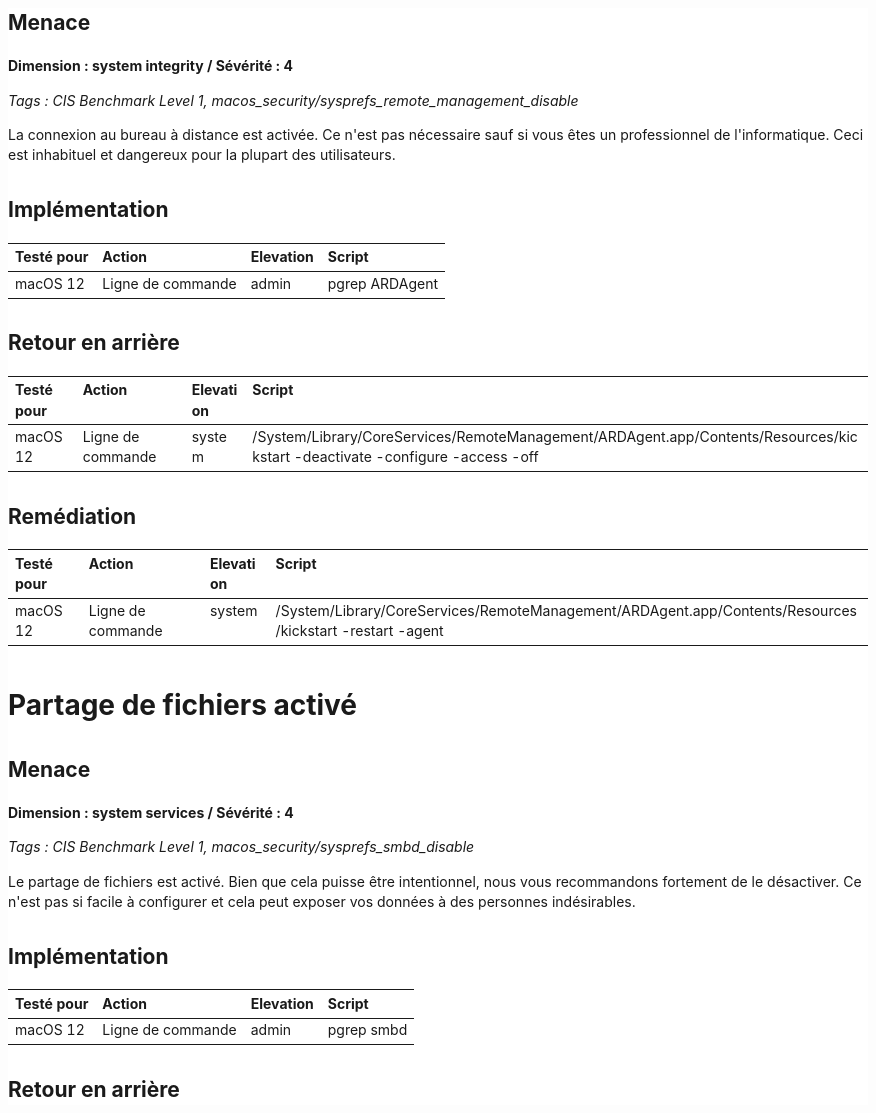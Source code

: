 ## Menace


**Dimension : system integrity / Sévérité : 4**

*Tags : CIS Benchmark Level 1, macos_security/sysprefs_remote_management_disable*

La connexion au bureau à distance est activée. Ce n'est pas nécessaire sauf si vous êtes un professionnel de l'informatique. Ceci est inhabituel et dangereux pour la plupart des utilisateurs.
## Implémentation
  

|Testé pour|Action|Elevation|Script|
| :--- | :--- | :--- | :--- |
|macOS 12|Ligne de commande|admin|pgrep ARDAgent|

## Retour en arrière
  

|Testé pour|Action|Elevation|Script|
| :--- | :--- | :--- | :--- |
|macOS 12|Ligne de commande|system|/System/Library/CoreServices/RemoteManagement/ARDAgent.app/Contents/Resources/kickstart -deactivate -configure -access -off|

## Remédiation
  

|Testé pour|Action|Elevation|Script|
| :--- | :--- | :--- | :--- |
|macOS 12|Ligne de commande|system|/System/Library/CoreServices/RemoteManagement/ARDAgent.app/Contents/Resources/kickstart -restart -agent|

# Partage de fichiers activé

## Menace


**Dimension : system services / Sévérité : 4**

*Tags : CIS Benchmark Level 1, macos_security/sysprefs_smbd_disable*

Le partage de fichiers est activé. Bien que cela puisse être intentionnel, nous vous recommandons fortement de le désactiver. Ce n'est pas si facile à configurer et cela peut exposer vos données à des personnes indésirables.
## Implémentation
  

|Testé pour|Action|Elevation|Script|
| :--- | :--- | :--- | :--- |
|macOS 12|Ligne de commande|admin|pgrep smbd|

## Retour en arrière
  